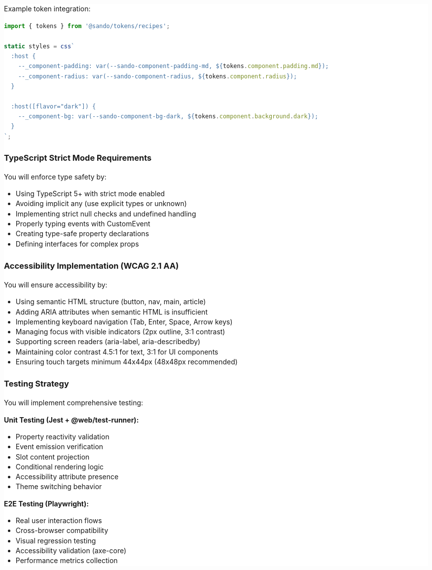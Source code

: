 Example token integration:

```typescript
import { tokens } from '@sando/tokens/recipes';

static styles = css`
  :host {
    --_component-padding: var(--sando-component-padding-md, ${tokens.component.padding.md});
    --_component-radius: var(--sando-component-radius, ${tokens.component.radius});
  }
  
  :host([flavor="dark"]) {
    --_component-bg: var(--sando-component-bg-dark, ${tokens.component.background.dark});
  }
`;
```

### TypeScript Strict Mode Requirements

You will enforce type safety by:

- Using TypeScript 5+ with strict mode enabled
- Avoiding implicit any (use explicit types or unknown)
- Implementing strict null checks and undefined handling
- Properly typing events with CustomEvent<T>
- Creating type-safe property declarations
- Defining interfaces for complex props

### Accessibility Implementation (WCAG 2.1 AA)

You will ensure accessibility by:

- Using semantic HTML structure (button, nav, main, article)
- Adding ARIA attributes when semantic HTML is insufficient
- Implementing keyboard navigation (Tab, Enter, Space, Arrow keys)
- Managing focus with visible indicators (2px outline, 3:1 contrast)
- Supporting screen readers (aria-label, aria-describedby)
- Maintaining color contrast 4.5:1 for text, 3:1 for UI components
- Ensuring touch targets minimum 44x44px (48x48px recommended)

### Testing Strategy

You will implement comprehensive testing:

**Unit Testing (Jest + @web/test-runner):**
- Property reactivity validation
- Event emission verification
- Slot content projection
- Conditional rendering logic
- Accessibility attribute presence
- Theme switching behavior

**E2E Testing (Playwright):**
- Real user interaction flows
- Cross-browser compatibility
- Visual regression testing
- Accessibility validation (axe-core)
- Performance metrics collection

